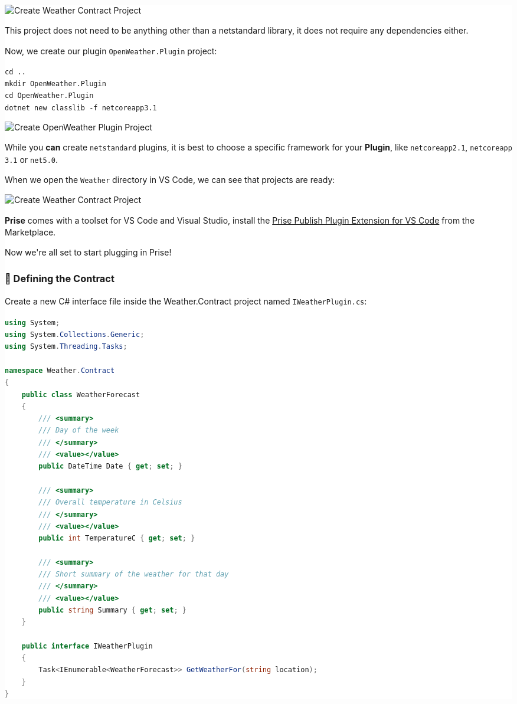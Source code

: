 <img src="createweathercontract.gif" alt="Create Weather Contract Project">

This project does not need to be anything other than a netstandard library, it does not require any dependencies either.

Now, we create our plugin ```OpenWeather.Plugin``` project:

```
cd ..
mkdir OpenWeather.Plugin
cd OpenWeather.Plugin
dotnet new classlib -f netcoreapp3.1
```

<img src="createopenweatherplugin.gif" alt="Create OpenWeather Plugin Project">

While you **can** create ```netstandard``` plugins, it is best to choose a specific framework for your **Plugin**, like ```netcoreapp2.1```, ```netcoreapp3.1``` or ```net5.0```.

When we open the ```Weather``` directory in VS Code, we can see that projects are ready:

<img src="weatherproject.png" alt="Create Weather Contract Project">

**Prise** comes with a toolset for VS Code and Visual Studio, install the [Prise Publish Plugin Extension for VS Code](https://marketplace.visualstudio.com/items?itemName=MRKN.prise-publishpluginextension) from the Marketplace.

Now we're all set to start plugging in Prise!

### 📝 Defining the Contract
<a name="defining-the-contract"></a>

Create a new C# interface file inside the Weather.Contract project named ```IWeatherPlugin.cs```:
```csharp
using System;
using System.Collections.Generic;
using System.Threading.Tasks;

namespace Weather.Contract
{
    public class WeatherForecast
    {
        /// <summary>
        /// Day of the week
        /// </summary>
        /// <value></value>
        public DateTime Date { get; set; }

        /// <summary>
        /// Overall temperature in Celsius
        /// </summary>
        /// <value></value>
        public int TemperatureC { get; set; }

        /// <summary>
        /// Short summary of the weather for that day
        /// </summary>
        /// <value></value>
        public string Summary { get; set; }
    }

    public interface IWeatherPlugin
    {
        Task<IEnumerable<WeatherForecast>> GetWeatherFor(string location);
    }
}
```
